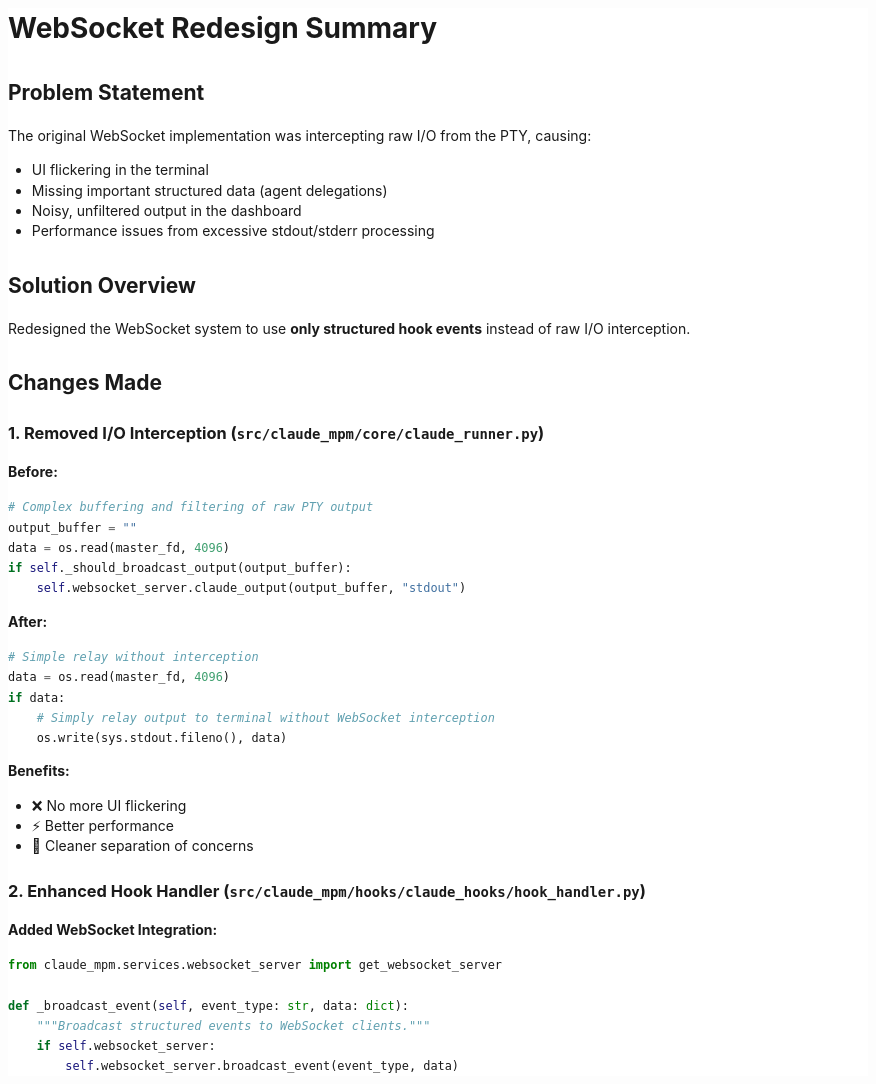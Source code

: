 # WebSocket Redesign Summary

## Problem Statement
The original WebSocket implementation was intercepting raw I/O from the PTY, causing:
- UI flickering in the terminal
- Missing important structured data (agent delegations)
- Noisy, unfiltered output in the dashboard
- Performance issues from excessive stdout/stderr processing

## Solution Overview
Redesigned the WebSocket system to use **only structured hook events** instead of raw I/O interception.

## Changes Made

### 1. Removed I/O Interception (`src/claude_mpm/core/claude_runner.py`)

**Before:**
```python
# Complex buffering and filtering of raw PTY output
output_buffer = ""
data = os.read(master_fd, 4096)
if self._should_broadcast_output(output_buffer):
    self.websocket_server.claude_output(output_buffer, "stdout")
```

**After:**
```python
# Simple relay without interception
data = os.read(master_fd, 4096)
if data:
    # Simply relay output to terminal without WebSocket interception
    os.write(sys.stdout.fileno(), data)
```

**Benefits:**
- ❌ No more UI flickering
- ⚡ Better performance 
- 🎯 Cleaner separation of concerns

### 2. Enhanced Hook Handler (`src/claude_mpm/hooks/claude_hooks/hook_handler.py`)

**Added WebSocket Integration:**
```python
from claude_mpm.services.websocket_server import get_websocket_server

def _broadcast_event(self, event_type: str, data: dict):
    """Broadcast structured events to WebSocket clients."""
    if self.websocket_server:
        self.websocket_server.broadcast_event(event_type, data)
```

